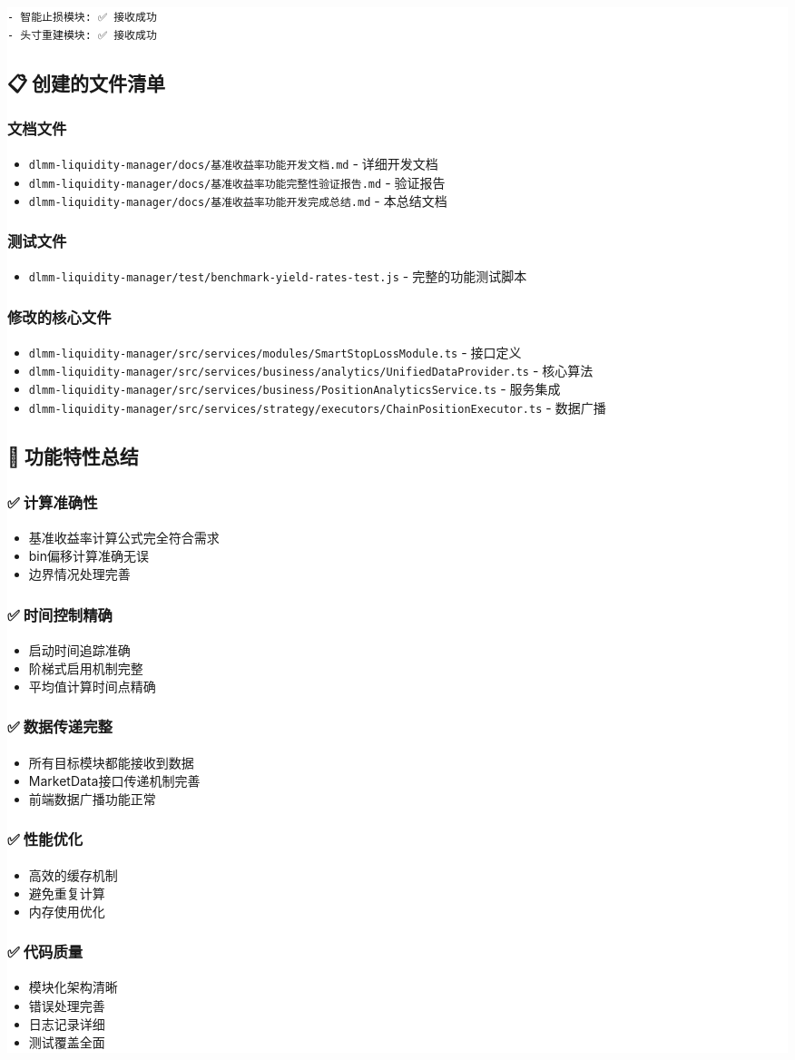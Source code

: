 ```bash
- 智能止损模块: ✅ 接收成功
- 头寸重建模块: ✅ 接收成功
```

## 📋 创建的文件清单

### 文档文件
- `dlmm-liquidity-manager/docs/基准收益率功能开发文档.md` - 详细开发文档
- `dlmm-liquidity-manager/docs/基准收益率功能完整性验证报告.md` - 验证报告
- `dlmm-liquidity-manager/docs/基准收益率功能开发完成总结.md` - 本总结文档

### 测试文件
- `dlmm-liquidity-manager/test/benchmark-yield-rates-test.js` - 完整的功能测试脚本

### 修改的核心文件
- `dlmm-liquidity-manager/src/services/modules/SmartStopLossModule.ts` - 接口定义
- `dlmm-liquidity-manager/src/services/business/analytics/UnifiedDataProvider.ts` - 核心算法
- `dlmm-liquidity-manager/src/services/business/PositionAnalyticsService.ts` - 服务集成
- `dlmm-liquidity-manager/src/services/strategy/executors/ChainPositionExecutor.ts` - 数据广播

## 🎯 功能特性总结

### ✅ 计算准确性
- 基准收益率计算公式完全符合需求
- bin偏移计算准确无误
- 边界情况处理完善

### ✅ 时间控制精确
- 启动时间追踪准确
- 阶梯式启用机制完整
- 平均值计算时间点精确

### ✅ 数据传递完整
- 所有目标模块都能接收到数据
- MarketData接口传递机制完善
- 前端数据广播功能正常

### ✅ 性能优化
- 高效的缓存机制
- 避免重复计算
- 内存使用优化

### ✅ 代码质量
- 模块化架构清晰
- 错误处理完善
- 日志记录详细
- 测试覆盖全面
